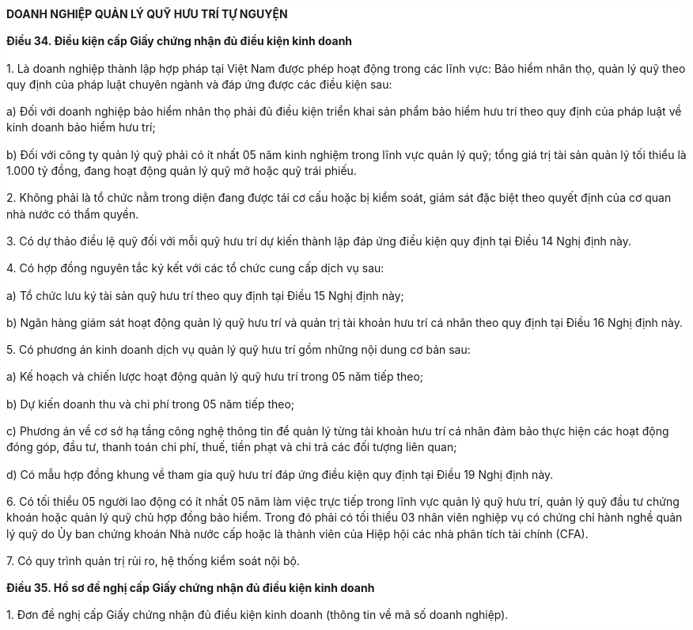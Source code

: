 **DOANH NGHIỆP QUẢN LÝ QUỸ HƯU TRÍ TỰ NGUYỆN**

**Điều 34. Điều kiện cấp Giấy chứng nhận đủ điều kiện kinh doanh**

1\. Là doanh nghiệp thành lập hợp pháp tại Việt Nam được phép hoạt động
trong các lĩnh vực: Bảo hiểm nhân thọ, quản lý quỹ theo quy định của
pháp luật chuyên ngành và đáp ứng được các điều kiện sau:

a\) Đối với doanh nghiệp bảo hiểm nhân thọ phải đủ điều kiện triển khai
sản phẩm bảo hiểm hưu trí theo quy định của pháp luật về kinh doanh bảo
hiểm hưu trí;

b\) Đối với công ty quản lý quỹ phải có ít nhất 05 năm kinh nghiệm trong
lĩnh vực quản lý quỹ; tổng giá trị tài sản quản lý tối thiểu là 1.000 tỷ
đồng, đang hoạt động quản lý quỹ mở hoặc quỹ trái phiếu.

2\. Không phải là tổ chức nằm trong diện đang được tái cơ cấu hoặc bị
kiểm soát, giám sát đặc biệt theo quyết định của cơ quan nhà nước có
thẩm quyền.

3\. Có dự thảo điều lệ quỹ đối với mỗi quỹ hưu trí dự kiến thành lập đáp
ứng điều kiện quy định tại Điều 14 Nghị định này.

4\. Có hợp đồng nguyên tắc ký kết với các tổ chức cung cấp dịch vụ sau:

a\) Tổ chức lưu ký tài sản quỹ hưu trí theo quy định tại Điều 15 Nghị
định này;

b\) Ngân hàng giám sát hoạt động quản lý quỹ hưu trí và quản trị tài
khoản hưu trí cá nhân theo quy định tại Điều 16 Nghị định này.

5\. Có phương án kinh doanh dịch vụ quản lý quỹ hưu trí gồm những nội
dung cơ bản sau:

a\) Kế hoạch và chiến lược hoạt động quản lý quỹ hưu trí trong 05 năm
tiếp theo;

b\) Dự kiến doanh thu và chi phí trong 05 năm tiếp theo;

c\) Phương án về cơ sở hạ tầng công nghệ thông tin để quản lý từng tài
khoản hưu trí cá nhân đảm bảo thực hiện các hoạt động đóng góp, đầu tư,
thanh toán chi phí, thuế, tiền phạt và chi trả các đối tượng liên quan;

d\) Có mẫu hợp đồng khung về tham gia quỹ hưu trí đáp ứng điều kiện quy
định tại Điều 19 Nghị định này.

6\. Có tối thiểu 05 người lao động có ít nhất 05 năm làm việc trực tiếp
trong lĩnh vực quản lý quỹ hưu trí, quản lý quỹ đầu tư chứng khoán hoặc
quản lý quỹ chủ hợp đồng bảo hiểm. Trong đó phải có tối thiểu 03 nhân
viên nghiệp vụ có chứng chỉ hành nghề quản lý quỹ do Ủy ban chứng khoán
Nhà nước cấp hoặc là thành viên của Hiệp hội các nhà phân tích tài chính
(CFA).

7\. Có quy trình quản trị rủi ro, hệ thống kiểm soát nội bộ.

**Điều 35. Hồ sơ đề nghị cấp Giấy chứng nhận đủ điều kiện kinh doanh**

1\. Đơn đề nghị cấp Giấy chứng nhận đủ điều kiện kinh doanh (thông tin về
mã số doanh nghiệp).
